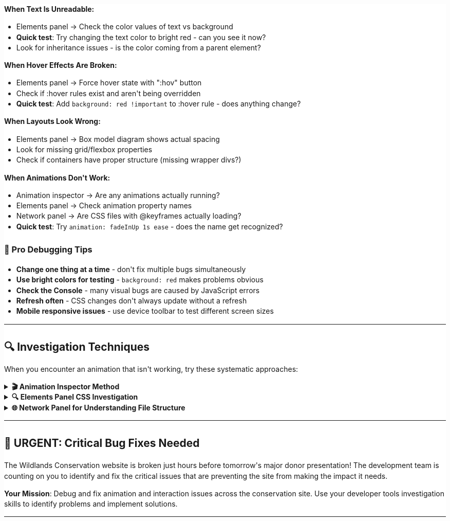 **When Text Is Unreadable:**

- Elements panel → Check the color values of text vs background
- **Quick test**: Try changing the text color to bright red - can you see it now?
- Look for inheritance issues - is the color coming from a parent element?

**When Hover Effects Are Broken:**

- Elements panel → Force hover state with ":hov" button
- Check if :hover rules exist and aren't being overridden
- **Quick test**: Add `background: red !important` to :hover rule - does anything change?

**When Layouts Look Wrong:**

- Elements panel → Box model diagram shows actual spacing
- Look for missing grid/flexbox properties
- Check if containers have proper structure (missing wrapper divs?)

**When Animations Don't Work:**

- Animation inspector → Are any animations actually running?
- Elements panel → Check animation property names
- Network panel → Are CSS files with @keyframes actually loading?
- **Quick test**: Try `animation: fadeInUp 1s ease` - does the name get recognized?

### 🎯 Pro Debugging Tips

- **Change one thing at a time** - don't fix multiple bugs simultaneously
- **Use bright colors for testing** - `background: red` makes problems obvious
- **Check the Console** - many visual bugs are caused by JavaScript errors
- **Refresh often** - CSS changes don't always update without a refresh
- **Mobile responsive issues** - use device toolbar to test different screen sizes

---

## 🔍 Investigation Techniques

When you encounter an animation that isn't working, try these systematic approaches:

<details><summary><strong>🎬 Animation Inspector Method</strong></summary></details>

<details><summary><strong>🔍 Elements Panel CSS Investigation</strong></summary></details>

<details><summary><strong>🌐 Network Panel for Understanding File Structure</strong></summary></details>

---

## 🚨 URGENT: Critical Bug Fixes Needed

The Wildlands Conservation website is broken just hours before tomorrow's major donor presentation! The development team is counting on you to identify and fix the critical issues that are preventing the site from making the impact it needs.

**Your Mission**: Debug and fix animation and interaction issues across the conservation site. Use your developer tools investigation skills to identify problems and implement solutions.

---